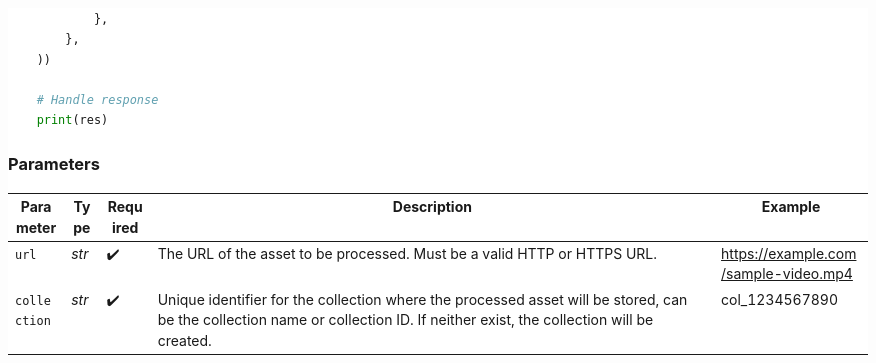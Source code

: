 ```python
            },
        },
    ))

    # Handle response
    print(res)

```

### Parameters

| Parameter                                                                                                                                                                                                                                                            | Type                                                                                                                                                                                                                                                                 | Required                                                                                                                                                                                                                                                             | Description                                                                                                                                                                                                                                                          | Example                                                                                                                                                                                                                                                              |
| -------------------------------------------------------------------------------------------------------------------------------------------------------------------------------------------------------------------------------------------------------------------- | -------------------------------------------------------------------------------------------------------------------------------------------------------------------------------------------------------------------------------------------------------------------- | -------------------------------------------------------------------------------------------------------------------------------------------------------------------------------------------------------------------------------------------------------------------- | -------------------------------------------------------------------------------------------------------------------------------------------------------------------------------------------------------------------------------------------------------------------- | -------------------------------------------------------------------------------------------------------------------------------------------------------------------------------------------------------------------------------------------------------------------- |
| `url`                                                                                                                                                                                                                                                                | *str*                                                                                                                                                                                                                                                                | :heavy_check_mark:                                                                                                                                                                                                                                                   | The URL of the asset to be processed. Must be a valid HTTP or HTTPS URL.                                                                                                                                                                                             | https://example.com/sample-video.mp4                                                                                                                                                                                                                                 |
| `collection`                                                                                                                                                                                                                                                         | *str*                                                                                                                                                                                                                                                                | :heavy_check_mark:                                                                                                                                                                                                                                                   | Unique identifier for the collection where the processed asset will be stored, can be the collection name or collection ID. If neither exist, the collection will be created.                                                                                        | col_1234567890                                                                                                                                                                                                                                                       |